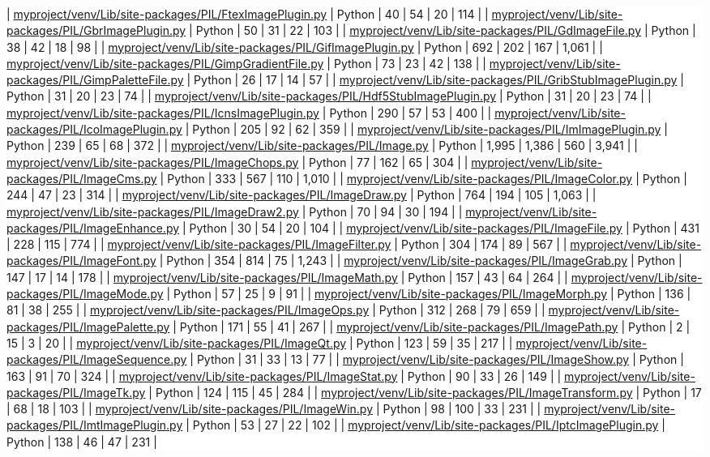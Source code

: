 | [myproject/venv/Lib/site-packages/PIL/FtexImagePlugin.py](/myproject/venv/Lib/site-packages/PIL/FtexImagePlugin.py) | Python | 40 | 54 | 20 | 114 |
| [myproject/venv/Lib/site-packages/PIL/GbrImagePlugin.py](/myproject/venv/Lib/site-packages/PIL/GbrImagePlugin.py) | Python | 50 | 31 | 22 | 103 |
| [myproject/venv/Lib/site-packages/PIL/GdImageFile.py](/myproject/venv/Lib/site-packages/PIL/GdImageFile.py) | Python | 38 | 42 | 18 | 98 |
| [myproject/venv/Lib/site-packages/PIL/GifImagePlugin.py](/myproject/venv/Lib/site-packages/PIL/GifImagePlugin.py) | Python | 692 | 202 | 167 | 1,061 |
| [myproject/venv/Lib/site-packages/PIL/GimpGradientFile.py](/myproject/venv/Lib/site-packages/PIL/GimpGradientFile.py) | Python | 73 | 23 | 42 | 138 |
| [myproject/venv/Lib/site-packages/PIL/GimpPaletteFile.py](/myproject/venv/Lib/site-packages/PIL/GimpPaletteFile.py) | Python | 26 | 17 | 14 | 57 |
| [myproject/venv/Lib/site-packages/PIL/GribStubImagePlugin.py](/myproject/venv/Lib/site-packages/PIL/GribStubImagePlugin.py) | Python | 31 | 20 | 23 | 74 |
| [myproject/venv/Lib/site-packages/PIL/Hdf5StubImagePlugin.py](/myproject/venv/Lib/site-packages/PIL/Hdf5StubImagePlugin.py) | Python | 31 | 20 | 23 | 74 |
| [myproject/venv/Lib/site-packages/PIL/IcnsImagePlugin.py](/myproject/venv/Lib/site-packages/PIL/IcnsImagePlugin.py) | Python | 290 | 57 | 53 | 400 |
| [myproject/venv/Lib/site-packages/PIL/IcoImagePlugin.py](/myproject/venv/Lib/site-packages/PIL/IcoImagePlugin.py) | Python | 205 | 92 | 62 | 359 |
| [myproject/venv/Lib/site-packages/PIL/ImImagePlugin.py](/myproject/venv/Lib/site-packages/PIL/ImImagePlugin.py) | Python | 239 | 65 | 68 | 372 |
| [myproject/venv/Lib/site-packages/PIL/Image.py](/myproject/venv/Lib/site-packages/PIL/Image.py) | Python | 1,995 | 1,386 | 560 | 3,941 |
| [myproject/venv/Lib/site-packages/PIL/ImageChops.py](/myproject/venv/Lib/site-packages/PIL/ImageChops.py) | Python | 77 | 162 | 65 | 304 |
| [myproject/venv/Lib/site-packages/PIL/ImageCms.py](/myproject/venv/Lib/site-packages/PIL/ImageCms.py) | Python | 333 | 567 | 110 | 1,010 |
| [myproject/venv/Lib/site-packages/PIL/ImageColor.py](/myproject/venv/Lib/site-packages/PIL/ImageColor.py) | Python | 244 | 47 | 23 | 314 |
| [myproject/venv/Lib/site-packages/PIL/ImageDraw.py](/myproject/venv/Lib/site-packages/PIL/ImageDraw.py) | Python | 764 | 194 | 105 | 1,063 |
| [myproject/venv/Lib/site-packages/PIL/ImageDraw2.py](/myproject/venv/Lib/site-packages/PIL/ImageDraw2.py) | Python | 70 | 94 | 30 | 194 |
| [myproject/venv/Lib/site-packages/PIL/ImageEnhance.py](/myproject/venv/Lib/site-packages/PIL/ImageEnhance.py) | Python | 30 | 54 | 20 | 104 |
| [myproject/venv/Lib/site-packages/PIL/ImageFile.py](/myproject/venv/Lib/site-packages/PIL/ImageFile.py) | Python | 431 | 228 | 115 | 774 |
| [myproject/venv/Lib/site-packages/PIL/ImageFilter.py](/myproject/venv/Lib/site-packages/PIL/ImageFilter.py) | Python | 304 | 174 | 89 | 567 |
| [myproject/venv/Lib/site-packages/PIL/ImageFont.py](/myproject/venv/Lib/site-packages/PIL/ImageFont.py) | Python | 354 | 814 | 75 | 1,243 |
| [myproject/venv/Lib/site-packages/PIL/ImageGrab.py](/myproject/venv/Lib/site-packages/PIL/ImageGrab.py) | Python | 147 | 17 | 14 | 178 |
| [myproject/venv/Lib/site-packages/PIL/ImageMath.py](/myproject/venv/Lib/site-packages/PIL/ImageMath.py) | Python | 157 | 43 | 64 | 264 |
| [myproject/venv/Lib/site-packages/PIL/ImageMode.py](/myproject/venv/Lib/site-packages/PIL/ImageMode.py) | Python | 57 | 25 | 9 | 91 |
| [myproject/venv/Lib/site-packages/PIL/ImageMorph.py](/myproject/venv/Lib/site-packages/PIL/ImageMorph.py) | Python | 136 | 81 | 38 | 255 |
| [myproject/venv/Lib/site-packages/PIL/ImageOps.py](/myproject/venv/Lib/site-packages/PIL/ImageOps.py) | Python | 312 | 268 | 79 | 659 |
| [myproject/venv/Lib/site-packages/PIL/ImagePalette.py](/myproject/venv/Lib/site-packages/PIL/ImagePalette.py) | Python | 171 | 55 | 41 | 267 |
| [myproject/venv/Lib/site-packages/PIL/ImagePath.py](/myproject/venv/Lib/site-packages/PIL/ImagePath.py) | Python | 2 | 15 | 3 | 20 |
| [myproject/venv/Lib/site-packages/PIL/ImageQt.py](/myproject/venv/Lib/site-packages/PIL/ImageQt.py) | Python | 123 | 59 | 35 | 217 |
| [myproject/venv/Lib/site-packages/PIL/ImageSequence.py](/myproject/venv/Lib/site-packages/PIL/ImageSequence.py) | Python | 31 | 33 | 13 | 77 |
| [myproject/venv/Lib/site-packages/PIL/ImageShow.py](/myproject/venv/Lib/site-packages/PIL/ImageShow.py) | Python | 163 | 91 | 70 | 324 |
| [myproject/venv/Lib/site-packages/PIL/ImageStat.py](/myproject/venv/Lib/site-packages/PIL/ImageStat.py) | Python | 90 | 33 | 26 | 149 |
| [myproject/venv/Lib/site-packages/PIL/ImageTk.py](/myproject/venv/Lib/site-packages/PIL/ImageTk.py) | Python | 124 | 115 | 45 | 284 |
| [myproject/venv/Lib/site-packages/PIL/ImageTransform.py](/myproject/venv/Lib/site-packages/PIL/ImageTransform.py) | Python | 17 | 68 | 18 | 103 |
| [myproject/venv/Lib/site-packages/PIL/ImageWin.py](/myproject/venv/Lib/site-packages/PIL/ImageWin.py) | Python | 98 | 100 | 33 | 231 |
| [myproject/venv/Lib/site-packages/PIL/ImtImagePlugin.py](/myproject/venv/Lib/site-packages/PIL/ImtImagePlugin.py) | Python | 53 | 27 | 22 | 102 |
| [myproject/venv/Lib/site-packages/PIL/IptcImagePlugin.py](/myproject/venv/Lib/site-packages/PIL/IptcImagePlugin.py) | Python | 138 | 46 | 47 | 231 |
